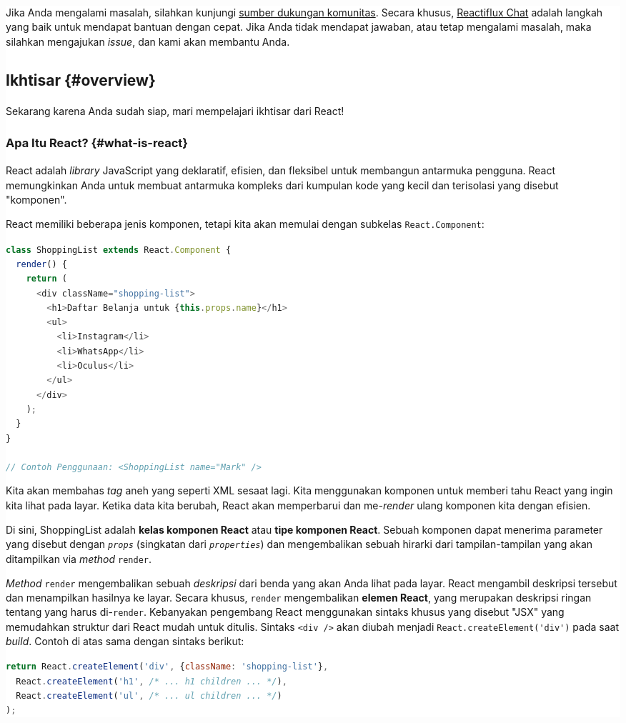 Jika Anda mengalami masalah, silahkan kunjungi [sumber dukungan komunitas](/community/support.html). Secara khusus, [Reactiflux Chat](https://discord.gg/reactiflux) adalah langkah yang baik untuk mendapat bantuan dengan cepat. Jika Anda tidak mendapat jawaban, atau tetap mengalami masalah, maka silahkan mengajukan *issue*, dan kami akan membantu Anda.

## Ikhtisar {#overview}

Sekarang karena Anda sudah siap, mari mempelajari ikhtisar dari React!

### Apa Itu React? {#what-is-react}

React adalah *library* JavaScript yang deklaratif, efisien, dan fleksibel untuk membangun antarmuka pengguna. React memungkinkan Anda untuk membuat antarmuka kompleks dari kumpulan kode yang kecil dan terisolasi yang disebut "komponen".

React memiliki beberapa jenis komponen, tetapi kita akan memulai dengan subkelas `React.Component`:

```javascript
class ShoppingList extends React.Component {
  render() {
    return (
      <div className="shopping-list">
        <h1>Daftar Belanja untuk {this.props.name}</h1>
        <ul>
          <li>Instagram</li>
          <li>WhatsApp</li>
          <li>Oculus</li>
        </ul>
      </div>
    );
  }
}

// Contoh Penggunaan: <ShoppingList name="Mark" />
```

Kita akan membahas *tag* aneh yang seperti XML sesaat lagi. Kita menggunakan komponen untuk memberi tahu React yang ingin kita lihat pada layar. Ketika data kita berubah, React akan memperbarui dan me-*render* ulang komponen kita dengan efisien.

Di sini, ShoppingList adalah **kelas komponen React** atau **tipe komponen React**. Sebuah komponen dapat menerima parameter yang disebut dengan *`props`* (singkatan dari *`properties`*) dan mengembalikan sebuah hirarki dari tampilan-tampilan yang akan ditampilkan via *method* `render`.

*Method* `render` mengembalikan sebuah *deskripsi* dari benda yang akan Anda lihat pada layar. React mengambil deskripsi tersebut dan menampilkan hasilnya ke layar. Secara khusus, `render` mengembalikan **elemen React**, yang merupakan deskripsi ringan tentang yang harus di-`render`. Kebanyakan pengembang React menggunakan sintaks khusus yang disebut "JSX" yang memudahkan struktur dari React mudah untuk ditulis. Sintaks `<div />` akan diubah menjadi `React.createElement('div')` pada saat *build*. Contoh di atas sama dengan sintaks berikut:

```javascript
return React.createElement('div', {className: 'shopping-list'},
  React.createElement('h1', /* ... h1 children ... */),
  React.createElement('ul', /* ... ul children ... */)
);
```
